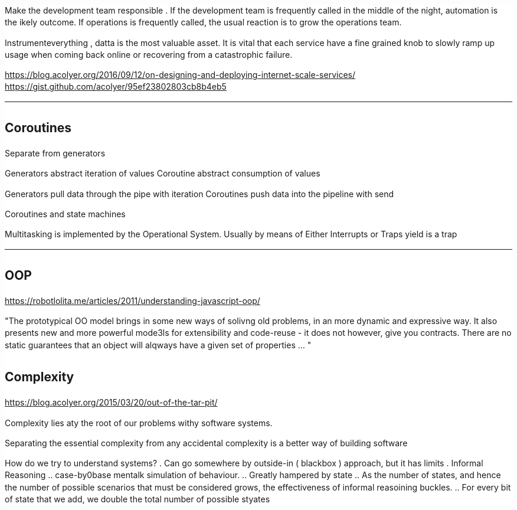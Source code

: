 Make the development team responsible
    . If the development team is frequently called in the middle of the night, automation is the ikely outcome. If operations is frequently called, the usual reaction is to grow the operations team.

Instrumenteverything , datta is the most valuable asset.
It is vital that each service have a fine grained knob to slowly ramp up usage when coming back online or recovering from a catastrophic failure.

<https://blog.acolyer.org/2016/09/12/on-designing-and-deploying-internet-scale-services/>
<https://gist.github.com/acolyer/95ef23802803cb8b4eb5>

___

## Coroutines

Separate from  generators

Generators abstract iteration of values
Coroutine abstract consumption of values

Generators pull data through the pipe with iteration
Coroutines push data into the pipeline with send

Coroutines and state machines

Multitasking is implemented by the Operational System.
    Usually by means of Either Interrupts or Traps
    yield is a trap

___

## OOP

<https://robotlolita.me/articles/2011/understanding-javascript-oop/>

"The prototypical OO model brings in some new ways of solivng old problems, in an more dynamic and expressive way. It also presents new and more powerful mode3ls for extensibility and code-reuse - it does not however, give you contracts. There are no static guarantees that an object will alqways have a given set of properties ... "


## Complexity 

<https://blog.acolyer.org/2015/03/20/out-of-the-tar-pit/>

Complexity lies aty the root of our problems withy software systems.

Separating the essential complexity from any accidental complexity is a better way of building software

How do we try to understand systems?
    . Can go somewhere by outside-in ( blackbox ) approach, but it has limits
    . Informal Reasoning
        .. case-by0base mentalk simulation of behaviour.
        .. Greatly hampered by state
        .. As the number of states, and hence the number of possible scenarios that must be considered grows,  the effectiveness of informal reasoining buckles.
        .. For every bit of state that we add, we double the total number of possible styates
